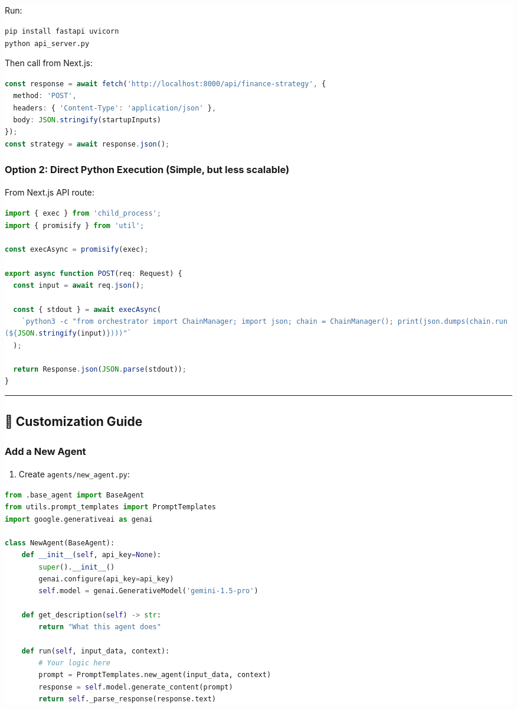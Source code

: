 Run:
```bash
pip install fastapi uvicorn
python api_server.py
```

Then call from Next.js:
```typescript
const response = await fetch('http://localhost:8000/api/finance-strategy', {
  method: 'POST',
  headers: { 'Content-Type': 'application/json' },
  body: JSON.stringify(startupInputs)
});
const strategy = await response.json();
```

### **Option 2: Direct Python Execution** (Simple, but less scalable)

From Next.js API route:
```typescript
import { exec } from 'child_process';
import { promisify } from 'util';

const execAsync = promisify(exec);

export async function POST(req: Request) {
  const input = await req.json();
  
  const { stdout } = await execAsync(
    `python3 -c "from orchestrator import ChainManager; import json; chain = ChainManager(); print(json.dumps(chain.run(${JSON.stringify(input)})))"`
  );
  
  return Response.json(JSON.parse(stdout));
}
```

---

## 🎨 Customization Guide

### **Add a New Agent**

1. Create `agents/new_agent.py`:
```python
from .base_agent import BaseAgent
from utils.prompt_templates import PromptTemplates
import google.generativeai as genai

class NewAgent(BaseAgent):
    def __init__(self, api_key=None):
        super().__init__()
        genai.configure(api_key=api_key)
        self.model = genai.GenerativeModel('gemini-1.5-pro')
    
    def get_description(self) -> str:
        return "What this agent does"
    
    def run(self, input_data, context):
        # Your logic here
        prompt = PromptTemplates.new_agent(input_data, context)
        response = self.model.generate_content(prompt)
        return self._parse_response(response.text)
```
